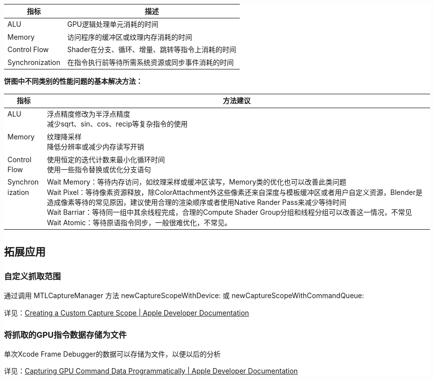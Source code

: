 | 指标            | 描述                                             |
| --------------- | ------------------------------------------------ |
| ALU             | GPU逻辑处理单元消耗的时间                        |
| Memory          | 访问程序的缓冲区或纹理内存消耗的时间             |
| Control Flow    | Shader在分支、循环、增量、跳转等指令上消耗的时间 |
| Synchronization | 在指令执行前等待所需系统资源或同步事件消耗的时间 |

**饼图中不同类别的性能问题的基本解决方法：**

| 指标            | 方法建议                                                     |
| --------------- | ------------------------------------------------------------ |
| ALU             | 浮点精度修改为半浮点精度<br />减少sqrt、sin、cos、recip等复杂指令的使用 |
| Memory          | 纹理降采样<br />降低分辨率或减少内存读写开销                 |
| Control Flow    | 使用恒定的迭代计数来最小化循环时间<br />使用一些指令替换或优化分支语句 |
| Synchronization | Wait Memory：等待内存访问，如纹理采样或缓冲区读写，Memory类的优化也可以改善此类问题<br />Wait Pixel：等待像素资源释放，除ColorAttachment外这些像素还来自深度与模板缓冲区或者用户自定义资源，Blender是造成像素等待的常见原因，建议使用合理的渲染顺序或者使用Native Rander Pass来减少等待时间<br />Wait Barriar：等待同一组中其余线程完成，合理的Compute Shader Group分组和线程分组可以改善这一情况，不常见<br />Wait Atomic：等待原语指令同步，一般很难优化，不常见。 |



## **拓展应用**

### **自定义抓取范围**

通过调用 MTLCaptureManager 方法 newCaptureScopeWithDevice: 或 newCaptureScopeWithCommandQueue:

详见：[Creating a Custom Capture Scope | Apple Developer Documentation](https://developer.apple.com/documentation/metal/debugging_tools/creating_a_custom_capture_scope?language=objc)

### 将抓取的GPU指令数据存储为文件

单次Xcode Frame Debugger的数据可以存储为文件，以便以后的分析

详见：[Capturing GPU Command Data Programmatically | Apple Developer Documentation](https://developer.apple.com/documentation/metal/debugging_tools/capturing_gpu_command_data_programmatically?language=objc)